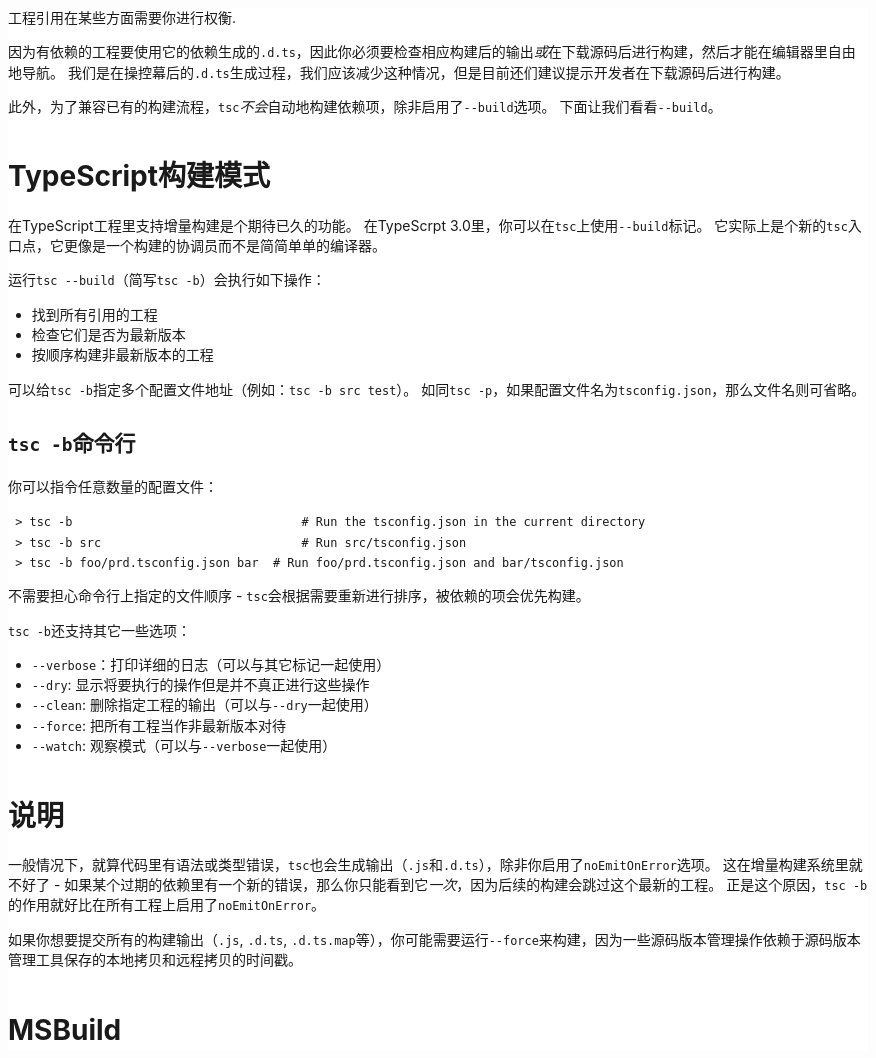 工程引用在某些方面需要你进行权衡.

因为有依赖的工程要使用它的依赖生成的`.d.ts`，因此你必须要检查相应构建后的输出*或*在下载源码后进行构建，然后才能在编辑器里自由地导航。
我们是在操控幕后的`.d.ts`生成过程，我们应该减少这种情况，但是目前还们建议提示开发者在下载源码后进行构建。

此外，为了兼容已有的构建流程，`tsc`*不会*自动地构建依赖项，除非启用了`--build`选项。
下面让我们看看`--build`。

# TypeScript构建模式

在TypeScript工程里支持增量构建是个期待已久的功能。
在TypeScrpt 3.0里，你可以在`tsc`上使用`--build`标记。
它实际上是个新的`tsc`入口点，它更像是一个构建的协调员而不是简简单单的编译器。

运行`tsc --build`（简写`tsc -b`）会执行如下操作：

* 找到所有引用的工程
* 检查它们是否为最新版本
* 按顺序构建非最新版本的工程

可以给`tsc -b`指定多个配置文件地址（例如：`tsc -b src test`）。
如同`tsc -p`，如果配置文件名为`tsconfig.json`，那么文件名则可省略。

## `tsc -b`命令行

你可以指令任意数量的配置文件：

```shell
 > tsc -b                                # Run the tsconfig.json in the current directory
 > tsc -b src                            # Run src/tsconfig.json
 > tsc -b foo/prd.tsconfig.json bar  # Run foo/prd.tsconfig.json and bar/tsconfig.json
```

不需要担心命令行上指定的文件顺序 - `tsc`会根据需要重新进行排序，被依赖的项会优先构建。

`tsc -b`还支持其它一些选项：

* `--verbose`：打印详细的日志（可以与其它标记一起使用）
* `--dry`: 显示将要执行的操作但是并不真正进行这些操作
* `--clean`: 删除指定工程的输出（可以与`--dry`一起使用）
* `--force`: 把所有工程当作非最新版本对待
* `--watch`: 观察模式（可以与`--verbose`一起使用）

# 说明

一般情况下，就算代码里有语法或类型错误，`tsc`也会生成输出（`.js`和`.d.ts`），除非你启用了`noEmitOnError`选项。
这在增量构建系统里就不好了 - 如果某个过期的依赖里有一个新的错误，那么你只能看到它*一次*，因为后续的构建会跳过这个最新的工程。
正是这个原因，`tsc -b`的作用就好比在所有工程上启用了`noEmitOnError`。

如果你想要提交所有的构建输出（`.js`, `.d.ts`, `.d.ts.map`等），你可能需要运行`--force`来构建，因为一些源码版本管理操作依赖于源码版本管理工具保存的本地拷贝和远程拷贝的时间戳。

# MSBuild
